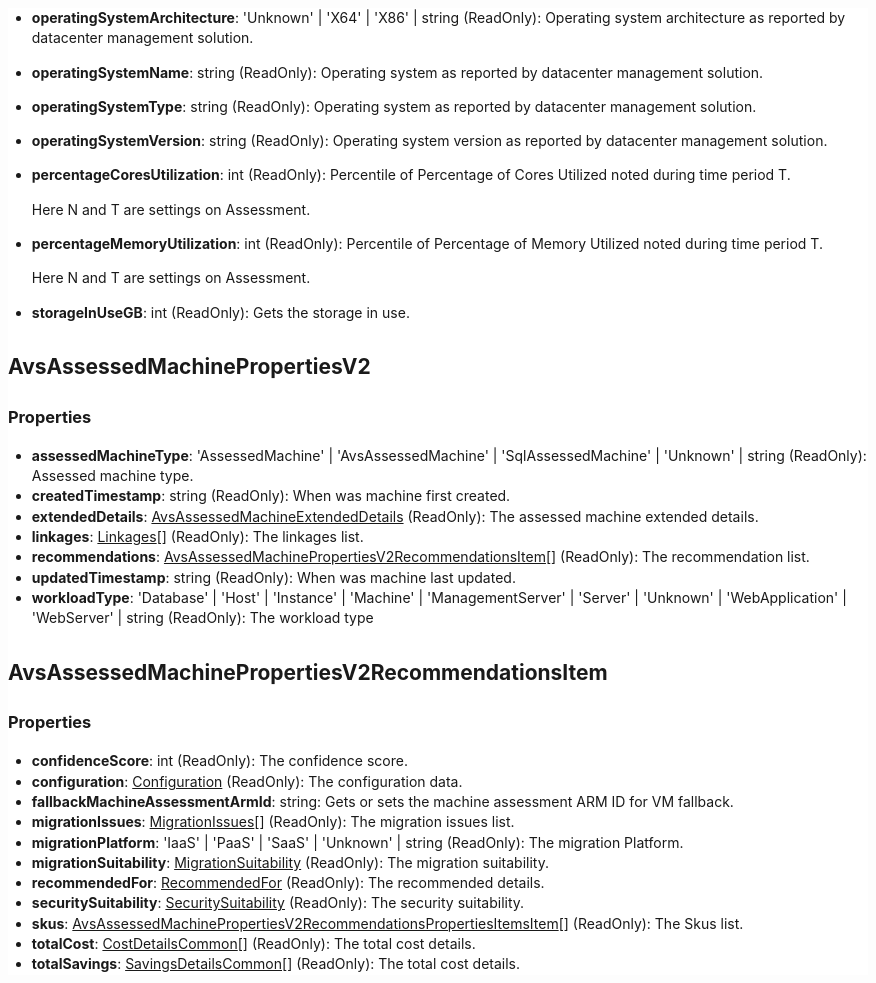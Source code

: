 * **operatingSystemArchitecture**: 'Unknown' | 'X64' | 'X86' | string (ReadOnly): Operating system architecture as reported by datacenter management solution.
* **operatingSystemName**: string (ReadOnly): Operating system as reported by datacenter management solution.
* **operatingSystemType**: string (ReadOnly): Operating system as reported by datacenter management solution.
* **operatingSystemVersion**: string (ReadOnly): Operating system version as reported by datacenter management solution.
* **percentageCoresUtilization**: int (ReadOnly): Percentile of Percentage of Cores Utilized noted during time period T.
        
   Here N and T are settings on Assessment.
* **percentageMemoryUtilization**: int (ReadOnly): Percentile of Percentage of Memory Utilized noted during time period T.
       
    Here N and T are settings on Assessment.
* **storageInUseGB**: int (ReadOnly): Gets the storage in use.

## AvsAssessedMachinePropertiesV2
### Properties
* **assessedMachineType**: 'AssessedMachine' | 'AvsAssessedMachine' | 'SqlAssessedMachine' | 'Unknown' | string (ReadOnly): Assessed machine type.
* **createdTimestamp**: string (ReadOnly): When was machine first created.
* **extendedDetails**: [AvsAssessedMachineExtendedDetails](#avsassessedmachineextendeddetails) (ReadOnly): The assessed machine extended details.
* **linkages**: [Linkages](#linkages)[] (ReadOnly): The linkages list.
* **recommendations**: [AvsAssessedMachinePropertiesV2RecommendationsItem](#avsassessedmachinepropertiesv2recommendationsitem)[] (ReadOnly): The recommendation list.
* **updatedTimestamp**: string (ReadOnly): When was machine last updated.
* **workloadType**: 'Database' | 'Host' | 'Instance' | 'Machine' | 'ManagementServer' | 'Server' | 'Unknown' | 'WebApplication' | 'WebServer' | string (ReadOnly): The workload type

## AvsAssessedMachinePropertiesV2RecommendationsItem
### Properties
* **confidenceScore**: int (ReadOnly): The confidence score.
* **configuration**: [Configuration](#configuration) (ReadOnly): The configuration data.
* **fallbackMachineAssessmentArmId**: string: Gets or sets the machine assessment ARM ID for VM fallback.
* **migrationIssues**: [MigrationIssues](#migrationissues)[] (ReadOnly): The migration issues list.
* **migrationPlatform**: 'IaaS' | 'PaaS' | 'SaaS' | 'Unknown' | string (ReadOnly): The migration Platform.
* **migrationSuitability**: [MigrationSuitability](#migrationsuitability) (ReadOnly): The migration suitability.
* **recommendedFor**: [RecommendedFor](#recommendedfor) (ReadOnly): The recommended details.
* **securitySuitability**: [SecuritySuitability](#securitysuitability) (ReadOnly): The security suitability.
* **skus**: [AvsAssessedMachinePropertiesV2RecommendationsPropertiesItemsItem](#avsassessedmachinepropertiesv2recommendationspropertiesitemsitem)[] (ReadOnly): The Skus list.
* **totalCost**: [CostDetailsCommon](#costdetailscommon)[] (ReadOnly): The total cost details.
* **totalSavings**: [SavingsDetailsCommon](#savingsdetailscommon)[] (ReadOnly): The total cost details.
